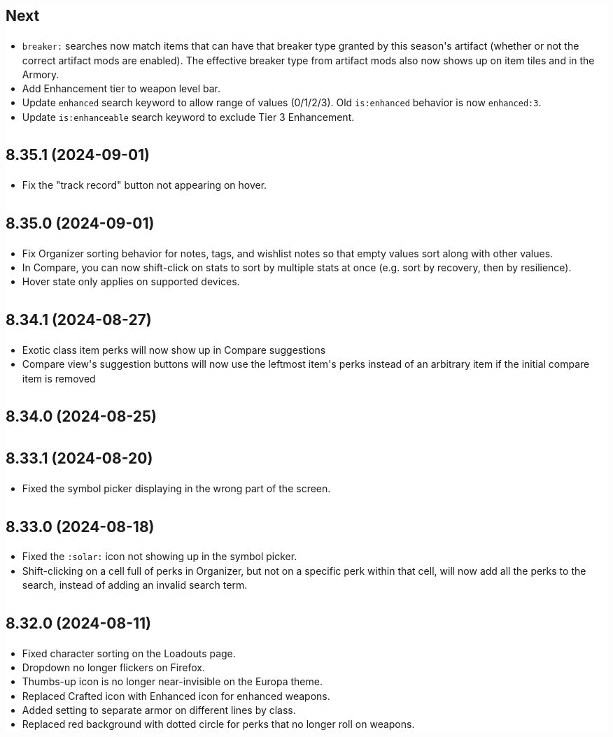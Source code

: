 ## Next

* `breaker:` searches now match items that can have that breaker type granted by this season's artifact (whether or not the correct artifact mods are enabled). The effective breaker type from artifact mods also now shows up on item tiles and in the Armory.
* Add Enhancement tier to weapon level bar.
* Update `enhanced` search keyword to allow range of values (0/1/2/3). Old `is:enhanced` behavior is now `enhanced:3`.
* Update `is:enhanceable` search keyword to exclude Tier 3 Enhancement.

## 8.35.1 <span class="changelog-date">(2024-09-01)</span>

* Fix the "track record" button not appearing on hover.

## 8.35.0 <span class="changelog-date">(2024-09-01)</span>

* Fix Organizer sorting behavior for notes, tags, and wishlist notes so that empty values sort along with other values.
* In Compare, you can now shift-click on stats to sort by multiple stats at once (e.g. sort by recovery, then by resilience).
* Hover state only applies on supported devices.

## 8.34.1 <span class="changelog-date">(2024-08-27)</span>

* Exotic class item perks will now show up in Compare suggestions
* Compare view's suggestion buttons will now use the leftmost item's perks instead of an arbitrary item if the initial compare item is removed

## 8.34.0 <span class="changelog-date">(2024-08-25)</span>

## 8.33.1 <span class="changelog-date">(2024-08-20)</span>

* Fixed the symbol picker displaying in the wrong part of the screen.

## 8.33.0 <span class="changelog-date">(2024-08-18)</span>

* Fixed the `:solar:` icon not showing up in the symbol picker.
* Shift-clicking on a cell full of perks in Organizer, but not on a specific perk within that cell, will now add all the perks to the search, instead of adding an invalid search term.

## 8.32.0 <span class="changelog-date">(2024-08-11)</span>

* Fixed character sorting on the Loadouts page.
* Dropdown no longer flickers on Firefox.
* Thumbs-up icon is no longer near-invisible on the Europa theme.
* Replaced Crafted icon with Enhanced icon for enhanced weapons.
* Added setting to separate armor on different lines by class.
* Replaced red background with dotted circle for perks that no longer roll on weapons.
